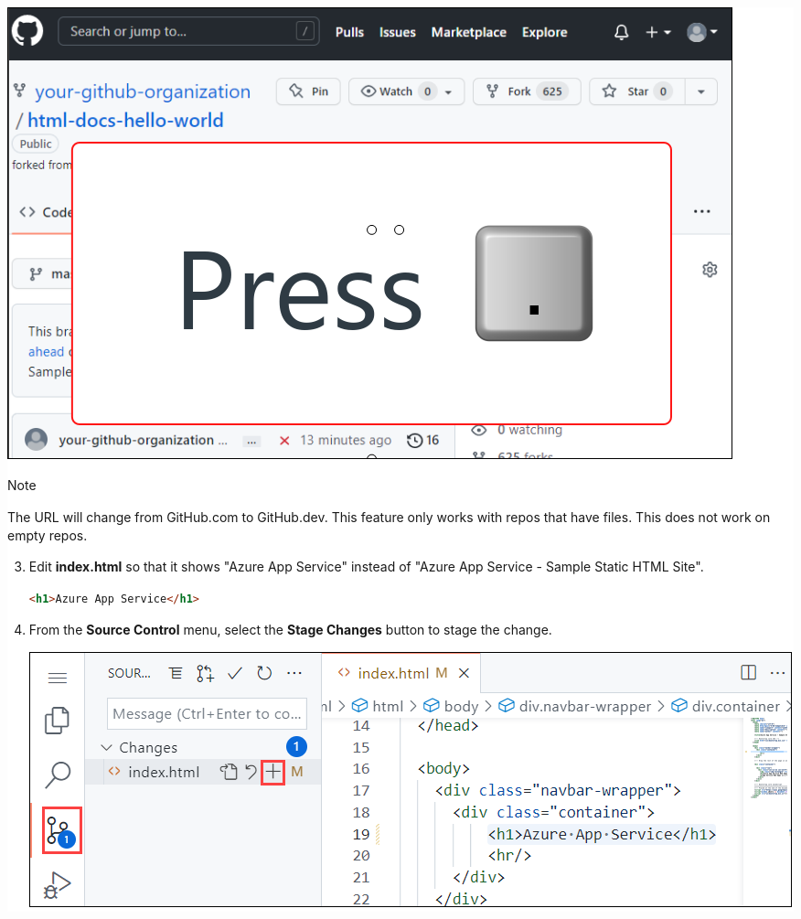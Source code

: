 ![Screenshot of the forked html-docs-hello-world repo in GitHub with instructions to press the period key on this screen.](media/quickstart-html/forked-github-repo-press-period.png)

> [!NOTE]
> The URL will change from GitHub.com to GitHub.dev. This feature only works with repos that have files. This does not work on empty repos.

3. Edit **index.html** so that it shows "Azure App Service" instead of "Azure App Service - Sample Static HTML Site".

    ```html
    <h1>Azure App Service</h1>
    ```

4. From the **Source Control** menu, select the **Stage Changes** button to stage the change.

    ![Screenshot of Visual Studio Code in the browser, highlighting the Source Control navigation in the sidebar, then highlighting the Stage Changes button in the Source Control panel.](media/quickstart-html/visual-studio-code-in-browser-stage-changes.png)
